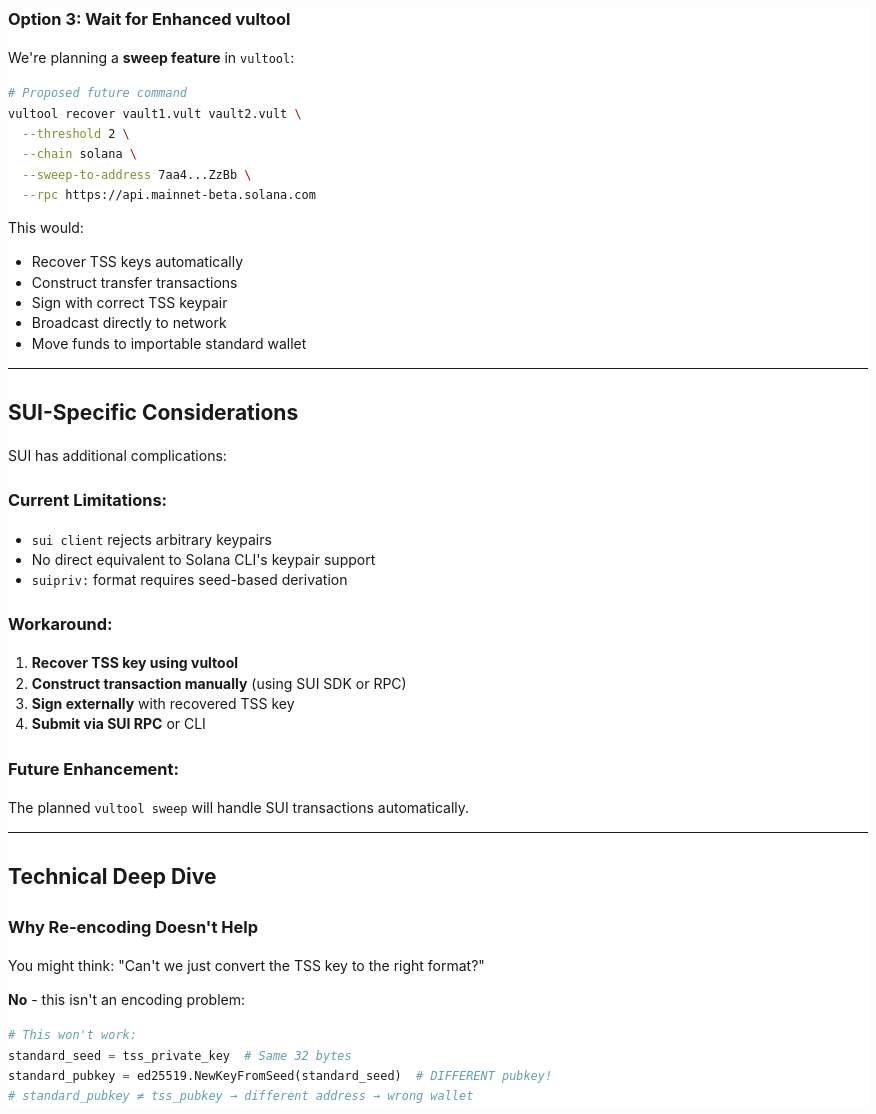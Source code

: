 ### Option 3: Wait for Enhanced vultool

We're planning a **sweep feature** in `vultool`:

```bash
# Proposed future command
vultool recover vault1.vult vault2.vult \
  --threshold 2 \
  --chain solana \
  --sweep-to-address 7aa4...ZzBb \
  --rpc https://api.mainnet-beta.solana.com
```

This would:
- Recover TSS keys automatically
- Construct transfer transactions  
- Sign with correct TSS keypair
- Broadcast directly to network
- Move funds to importable standard wallet

---

## SUI-Specific Considerations

SUI has additional complications:

### Current Limitations:
- `sui client` rejects arbitrary keypairs
- No direct equivalent to Solana CLI's keypair support
- `suipriv:` format requires seed-based derivation

### Workaround:
1. **Recover TSS key using vultool**
2. **Construct transaction manually** (using SUI SDK or RPC)
3. **Sign externally** with recovered TSS key
4. **Submit via SUI RPC** or CLI

### Future Enhancement:
The planned `vultool sweep` will handle SUI transactions automatically.

---

## Technical Deep Dive

### Why Re-encoding Doesn't Help

You might think: "Can't we just convert the TSS key to the right format?"

**No** - this isn't an encoding problem:

```python
# This won't work:
standard_seed = tss_private_key  # Same 32 bytes
standard_pubkey = ed25519.NewKeyFromSeed(standard_seed)  # DIFFERENT pubkey!
# standard_pubkey ≠ tss_pubkey → different address → wrong wallet
```
